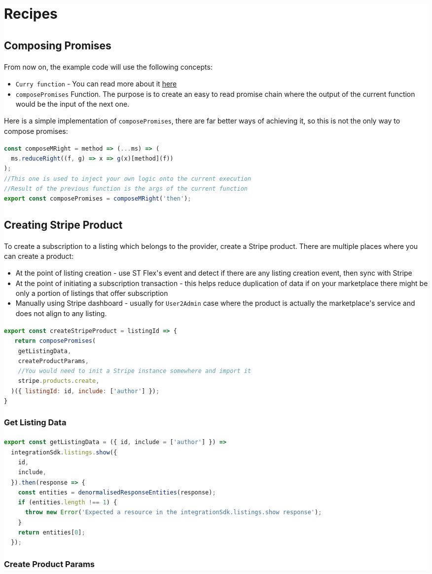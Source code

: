 # Recipes

## Composing Promises

From now on, the example code will use the following concepts:
-  `Curry function` - You can read more about it [here](https://medium.com/javascript-scene/curry-and-function-composition-2c208d774983)
-  `composePromises` Function. The purpose is to create an easy to read promise chain where the output of the current function would be the input of the next one.

Here is a simple implementation of `composePromises`, there are far better ways of achieving it, so this is not the only way to compose promises:

```js
const composeMRight = method => (...ms) => (
  ms.reduceRight((f, g) => x => g(x)[method](f))
);
//This one is used to inject your own logic onto the current execution
//Result of the previous function is the args of the current function
export const composePromises = composeMRight('then');
```

## Creating Stripe Product

To create a subscription to a listing which belongs to the provider, create a Stripe product. There are multiple places where you can create a product:
- At the point of listing creation - use ST Flex's event and detect if there are any listing creation event, then sync with Stripe
- At the point of initiating a subscription transaction - this helps reduce duplication of data if on your marketplace there might be only a portion of listings that offer subscription
- Manually using Stripe dashboard - usually for `User2Admin` case where the product is actually the marketplace's service and does not align to any listing.

```js
export const createStripeProduct = listingId => {
   return composePromises(
    getListingData,
    createProductParams,
    //You would need to init a Stripe instance somewhere and import it
    stripe.products.create,
  )({ listingId: id, include: ['author'] });
}
```
### Get Listing Data

```js
export const getListingData = ({ id, include = ['author'] }) =>
  integrationSdk.listings.show({
    id,
    include,
  }).then(response => {
    const entities = denormalisedResponseEntities(response);
    if (entities.length !== 1) {
      throw new Error('Expected a resource in the integrationSdk.listings.show response');
    }
    return entities[0];
  });
```
### Create Product Params
